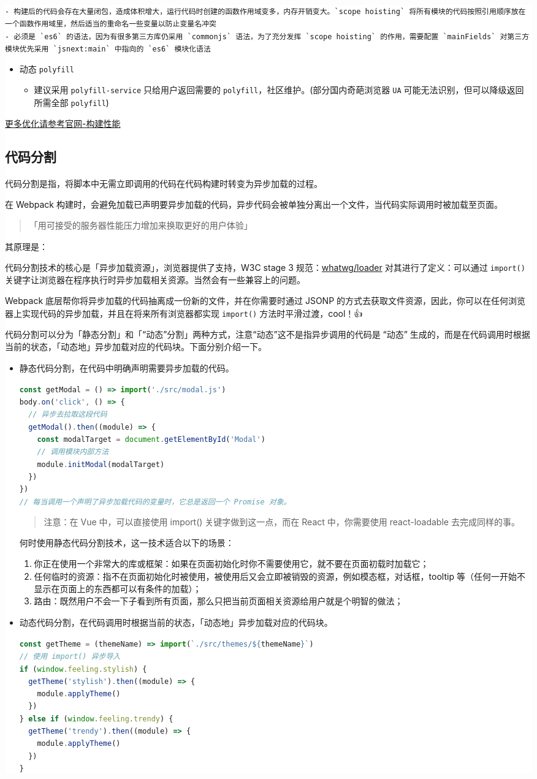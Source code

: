    - 构建后的代码会存在大量闭包，造成体积增大，运行代码时创建的函数作用域变多，内存开销变大。`scope hoisting` 将所有模块的代码按照引用顺序放在一个函数作用域里，然后适当的重命名一些变量以防止变量名冲突
    - 必须是 `es6` 的语法，因为有很多第三方库仍采用 `commonjs` 语法，为了充分发挥 `scope hoisting` 的作用，需要配置 `mainFields` 对第三方模块优先采用 `jsnext:main` 中指向的 `es6` 模块化语法

  - 动态 `polyfill`

    - 建议采用 `polyfill-service` 只给用户返回需要的 `polyfill`，社区维护。(部分国内奇葩浏览器 `UA` 可能无法识别，但可以降级返回所需全部 `polyfill`)

[更多优化请参考官网-构建性能](https://www.webpackjs.com/guides/build-performance)

## 代码分割

代码分割是指，将脚本中无需立即调用的代码在代码构建时转变为异步加载的过程。

在 Webpack 构建时，会避免加载已声明要异步加载的代码，异步代码会被单独分离出一个文件，当代码实际调用时被加载至页面。

> 「用可接受的服务器性能压力增加来换取更好的用户体验」

其原理是：

代码分割技术的核心是「异步加载资源」，浏览器提供了支持，W3C stage 3 规范：[whatwg/loader](https://whatwg.github.io/loader/) 对其进行了定义：可以通过 `import()` 关键字让浏览器在程序执行时异步加载相关资源。当然会有一些兼容上的问题。

Webpack 底层帮你将异步加载的代码抽离成一份新的文件，并在你需要时通过 JSONP 的方式去获取文件资源，因此，你可以在任何浏览器上实现代码的异步加载，并且在将来所有浏览器都实现 `import()` 方法时平滑过渡，cool！👍

代码分割可以分为「静态分割」和「“动态”分割」两种方式，注意“动态”这不是指异步调用的代码是 “动态” 生成的，而是在代码调用时根据当前的状态，「动态地」异步加载对应的代码块。下面分别介绍一下。

- 静态代码分割，在代码中明确声明需要异步加载的代码。

  ```js
  const getModal = () => import('./src/modal.js')
  body.on('click', () => {
    // 异步去拉取这段代码
    getModal().then((module) => {
      const modalTarget = document.getElementById('Modal')
      // 调用模块内部方法
      module.initModal(modalTarget)
    })
  })
  // 每当调用一个声明了异步加载代码的变量时，它总是返回一个 Promise 对象。
  ```

  > 注意：在 Vue 中，可以直接使用 import() 关键字做到这一点，而在 React 中，你需要使用 react-loadable 去完成同样的事。

  何时使用静态代码分割技术，这一技术适合以下的场景：

  1. 你正在使用一个非常大的库或框架：如果在页面初始化时你不需要使用它，就不要在页面初载时加载它；
  2. 任何临时的资源：指不在页面初始化时被使用，被使用后又会立即被销毁的资源，例如模态框，对话框，tooltip 等（任何一开始不显示在页面上的东西都可以有条件的加载）；
  3. 路由：既然用户不会一下子看到所有页面，那么只把当前页面相关资源给用户就是个明智的做法；

- 动态代码分割，在代码调用时根据当前的状态，「动态地」异步加载对应的代码块。

  ```js
  const getTheme = (themeName) => import(`./src/themes/${themeName}`)
  // 使用 import() 异步导入
  if (window.feeling.stylish) {
    getTheme('stylish').then((module) => {
      module.applyTheme()
    })
  } else if (window.feeling.trendy) {
    getTheme('trendy').then((module) => {
      module.applyTheme()
    })
  }
  ```
